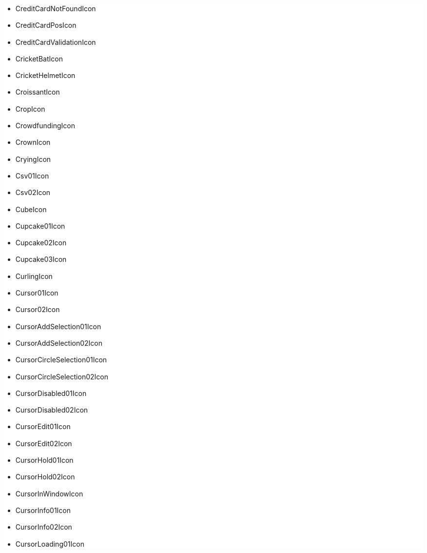 - CreditCardNotFoundIcon

- CreditCardPosIcon

- CreditCardValidationIcon

- CricketBatIcon

- CricketHelmetIcon

- CroissantIcon

- CropIcon

- CrowdfundingIcon

- CrownIcon

- CryingIcon

- Csv01Icon

- Csv02Icon

- CubeIcon

- Cupcake01Icon

- Cupcake02Icon

- Cupcake03Icon

- CurlingIcon

- Cursor01Icon

- Cursor02Icon

- CursorAddSelection01Icon

- CursorAddSelection02Icon

- CursorCircleSelection01Icon

- CursorCircleSelection02Icon

- CursorDisabled01Icon

- CursorDisabled02Icon

- CursorEdit01Icon

- CursorEdit02Icon

- CursorHold01Icon

- CursorHold02Icon

- CursorInWindowIcon

- CursorInfo01Icon

- CursorInfo02Icon

- CursorLoading01Icon
